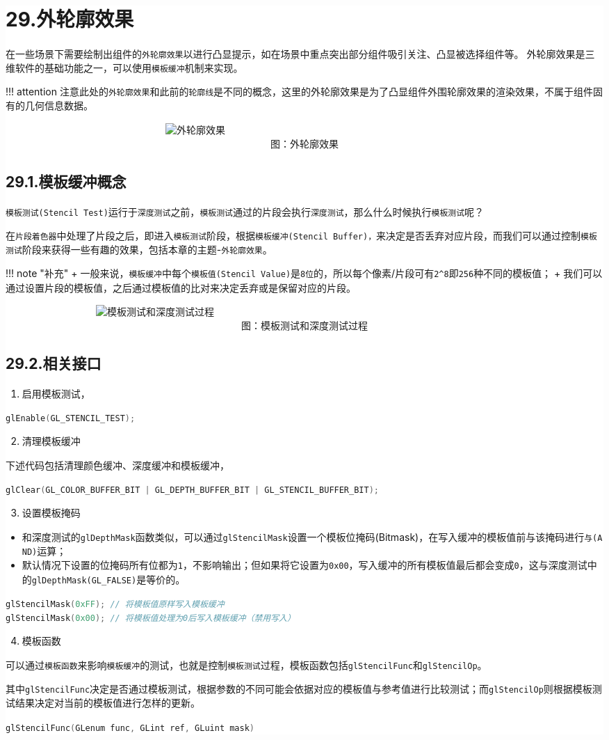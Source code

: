 # 29.外轮廓效果
在一些场景下需要绘制出组件的`外轮廓效果`以进行凸显提示，如在场景中重点突出部分组件吸引关注、凸显被选择组件等。
外轮廓效果是三维软件的基础功能之一，可以使用`模板缓冲`机制来实现。

!!! attention
    注意此处的`外轮廓效果`和此前的`轮廓线`是不同的概念，这里的外轮廓效果是为了凸显组件外围轮廓效果的渲染效果，不属于组件固有的几何信息数据。

<img src="../img/cad/image-outlinning.png" alt="外轮廓效果" width="400" align="middle" style="display: block; margin-left: auto; margin-right: auto;"/>
<figcaption style="text-align: center;">图：外轮廓效果</figcaption>

## 29.1.模板缓冲概念
`模板测试(Stencil Test)`运行于`深度测试`之前，`模板测试`通过的片段会执行`深度测试`，那么什么时候执行`模板测试`呢？

在`片段着色器`中处理了片段之后，即进入`模板测试`阶段，根据`模板缓冲(Stencil Buffer)，`来决定是否丢弃对应片段，而我们可以通过控制`模板测试`阶段来获得一些有趣的效果，包括本章的主题-`外轮廓效果`。

!!! note "补充"
    + 一般来说，`模板缓冲`中每个`模板值(Stencil Value)`是`8位`的，所以每个像素/片段可有`2^8`即`256`种不同的模板值；
    + 我们可以通过设置片段的模板值，之后通过模板值的比对来决定丢弃或是保留对应的片段。

<img src="../img/cad/image-step of testing.png" alt="模板测试和深度测试过程" width="600" align="middle" style="display: block; margin-left: auto; margin-right: auto;"/>
<figcaption style="text-align: center;">图：模板测试和深度测试过程</figcaption>

## 29.2.相关接口
1) 启用模板测试，

```c++
glEnable(GL_STENCIL_TEST);
```

2) 清理模板缓冲

下述代码包括清理颜色缓冲、深度缓冲和模板缓冲，

```c++
glClear(GL_COLOR_BUFFER_BIT | GL_DEPTH_BUFFER_BIT | GL_STENCIL_BUFFER_BIT);
```

3) 设置模板掩码

+ 和深度测试的`glDepthMask`函数类似，可以通过`glStencilMask`设置一个模板位掩码(Bitmask)，在写入缓冲的模板值前与该掩码进行`与(AND)`运算；
+ 默认情况下设置的位掩码所有位都为`1`，不影响输出；但如果将它设置为`0x00`，写入缓冲的所有模板值最后都会变成`0`，这与深度测试中的`glDepthMask(GL_FALSE)`是等价的。

```c++
glStencilMask(0xFF); // 将模板值原样写入模板缓冲
glStencilMask(0x00); // 将模板值处理为0后写入模板缓冲（禁用写入）
```

4) 模板函数

可以通过`模板函数`来影响`模板缓冲`的测试，也就是控制`模板测试`过程，模板函数包括`glStencilFunc`和`glStencilOp`。

其中`glStencilFunc`决定是否通过模板测试，根据参数的不同可能会依据对应的模板值与参考值进行比较测试；而`glStencilOp`则根据模板测试结果决定对当前的模板值进行怎样的更新。

```c++
glStencilFunc(GLenum func, GLint ref, GLuint mask)
```
